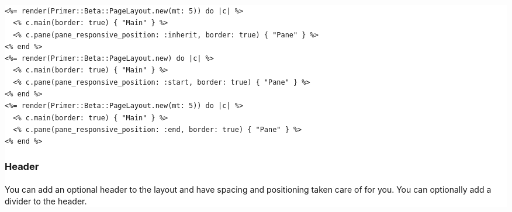 <Example src="<div data-view-component='true' class='LayoutBeta LayoutBeta--outer-spacing-normal LayoutBeta--column-gap-normal LayoutBeta--row-gap-normal LayoutBeta--primary-content LayoutBeta--variant-stackRegions LayoutBeta--variant-md-multiColumns LayoutBeta--pane-position-start LayoutBeta--stackRegions-pane-position-start mt-5'>  <div data-view-component='true' class='LayoutBeta-wrapper '>        <div data-view-component='true' class='LayoutBeta-regions'>        <div pane_responsive_position='inherit' data-view-component='true' class='LayoutBeta-region LayoutBeta-pane border'>Pane</div>        <div data-view-component='true' class='LayoutBeta-region LayoutBeta-content border'>Main</div></div>    </div></div><div data-view-component='true' class='LayoutBeta LayoutBeta--outer-spacing-normal LayoutBeta--column-gap-normal LayoutBeta--row-gap-normal LayoutBeta--primary-content LayoutBeta--variant-stackRegions LayoutBeta--variant-md-multiColumns LayoutBeta--pane-position-start LayoutBeta--stackRegions-pane-position-start'>  <div data-view-component='true' class='LayoutBeta-wrapper '>        <div data-view-component='true' class='LayoutBeta-regions'>        <div pane_responsive_position='start' data-view-component='true' class='LayoutBeta-region LayoutBeta-pane border'>Pane</div>        <div data-view-component='true' class='LayoutBeta-region LayoutBeta-content border'>Main</div></div>    </div></div><div data-view-component='true' class='LayoutBeta LayoutBeta--outer-spacing-normal LayoutBeta--column-gap-normal LayoutBeta--row-gap-normal LayoutBeta--primary-content LayoutBeta--variant-stackRegions LayoutBeta--variant-md-multiColumns LayoutBeta--pane-position-start LayoutBeta--stackRegions-pane-position-start mt-5'>  <div data-view-component='true' class='LayoutBeta-wrapper '>        <div data-view-component='true' class='LayoutBeta-regions'>        <div pane_responsive_position='end' data-view-component='true' class='LayoutBeta-region LayoutBeta-pane border'>Pane</div>        <div data-view-component='true' class='LayoutBeta-region LayoutBeta-content border'>Main</div></div>    </div></div>" />

```erb
<%= render(Primer::Beta::PageLayout.new(mt: 5)) do |c| %>
  <% c.main(border: true) { "Main" } %>
  <% c.pane(pane_responsive_position: :inherit, border: true) { "Pane" } %>
<% end %>
<%= render(Primer::Beta::PageLayout.new) do |c| %>
  <% c.main(border: true) { "Main" } %>
  <% c.pane(pane_responsive_position: :start, border: true) { "Pane" } %>
<% end %>
<%= render(Primer::Beta::PageLayout.new(mt: 5)) do |c| %>
  <% c.main(border: true) { "Main" } %>
  <% c.pane(pane_responsive_position: :end, border: true) { "Pane" } %>
<% end %>
```

### Header

You can add an optional header to the layout and have spacing and positioning taken care of for you. You can optionally add a divider to the header.

<Example src="<div data-view-component='true' class='LayoutBeta LayoutBeta--outer-spacing-normal LayoutBeta--column-gap-normal LayoutBeta--row-gap-normal LayoutBeta--primary-content LayoutBeta--variant-stackRegions LayoutBeta--variant-md-multiColumns LayoutBeta--pane-position-start LayoutBeta--stackRegions-pane-position-start'>  <div data-view-component='true' class='LayoutBeta-wrapper '>    <div divider='false' data-view-component='true' class='LayoutBeta-header border'>Header</div>    <div data-view-component='true' class='LayoutBeta-regions'>        <div data-view-component='true' class='LayoutBeta-region LayoutBeta-pane border'>Pane</div>        <div data-view-component='true' class='LayoutBeta-region LayoutBeta-content border'>Main</div></div>    </div></div><div data-view-component='true' class='LayoutBeta LayoutBeta--outer-spacing-normal LayoutBeta--column-gap-normal LayoutBeta--row-gap-normal LayoutBeta--primary-content LayoutBeta--variant-stackRegions LayoutBeta--variant-md-multiColumns LayoutBeta--header-divider LayoutBeta--pane-position-start LayoutBeta--stackRegions-pane-position-start'>  <div data-view-component='true' class='LayoutBeta-wrapper '>    <div divider='true' data-view-component='true' class='LayoutBeta-header border'>Header</div>    <div data-view-component='true' class='LayoutBeta-regions'>        <div data-view-component='true' class='LayoutBeta-region LayoutBeta-pane border'>Pane</div>        <div data-view-component='true' class='LayoutBeta-region LayoutBeta-content border'>Main</div></div>    </div></div>" />
